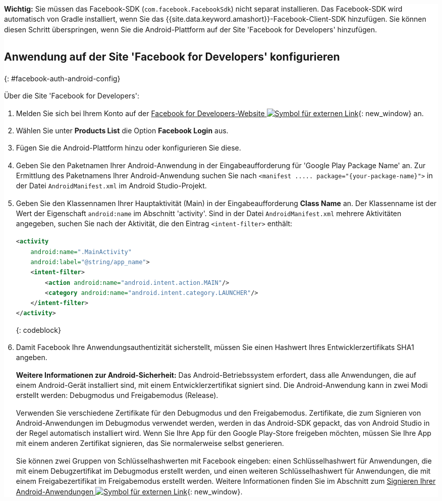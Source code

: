 **Wichtig:** Sie müssen das Facebook-SDK (`com.facebook.FacebookSdk`) nicht separat installieren. Das Facebook-SDK wird automatisch von Gradle installiert, wenn Sie das {{site.data.keyword.amashort}}-Facebook-Client-SDK hinzufügen. Sie können diesen Schritt überspringen, wenn Sie die Android-Plattform auf der Site 'Facebook for Developers' hinzufügen.

## Anwendung auf der Site 'Facebook for Developers' konfigurieren
{: #facebook-auth-android-config}

Über die Site 'Facebook for Developers':

1. Melden Sie sich bei Ihrem Konto auf der [Facebook for Developers-Website ![Symbol für externen Link](../../icons/launch-glyph.svg "Symbol für externen Link")](https://developers.facebook.com){: new_window} an.

1. Wählen Sie unter **Products List** die Option **Facebook Login** aus.

1. Fügen Sie die Android-Plattform hinzu oder konfigurieren Sie diese.

1. Geben Sie den Paketnamen Ihrer Android-Anwendung in der Eingabeaufforderung für 'Google Play Package Name' an. Zur Ermittlung des Paketnamens Ihrer Android-Anwendung suchen Sie nach `<manifest ..... package="{your-package-name}">` in der Datei `AndroidManifest.xml` im Android Studio-Projekt.

1. Geben Sie den Klassennamen Ihrer Hauptaktivität (Main) in der Eingabeaufforderung **Class Name** an. Der Klassenname ist der Wert der Eigenschaft `android:name` im Abschnitt 'activity'. Sind in der Datei `AndroidManifest.xml` mehrere Aktivitäten angegeben, suchen Sie nach der Aktivität, die den Eintrag `<intent-filter>` enthält:

	```XML
	<activity
		android:name=".MainActivity"
		android:label="@string/app_name">
		<intent-filter>
			<action android:name="android.intent.action.MAIN"/>
			<category android:name="android.intent.category.LAUNCHER"/>
		</intent-filter>
	</activity>
	```
	{: codeblock}

1. Damit Facebook Ihre Anwendungsauthentizität sicherstellt, müssen Sie einen Hashwert Ihres Entwicklerzertifikats SHA1 angeben.

	**Weitere Informationen zur Android-Sicherheit:** Das Android-Betriebssystem erfordert, dass alle Anwendungen, die auf einem Android-Gerät installiert sind, mit einem Entwicklerzertifikat signiert sind. Die Android-Anwendung kann in zwei Modi erstellt werden: Debugmodus und Freigabemodus (Release).

	Verwenden Sie verschiedene Zertifikate für den Debugmodus und den Freigabemodus.  Zertifikate, die zum Signieren von Android-Anwendungen im Debugmodus verwendet werden, werden in das Android-SDK gepackt, das von Android Studio in der Regel automatisch installiert wird. Wenn Sie Ihre App für den Google Play-Store freigeben möchten, müssen Sie Ihre App mit einem anderen Zertifikat signieren, das Sie normalerweise selbst generieren.

	Sie können zwei Gruppen von Schlüsselhashwerten mit Facebook eingeben: einen Schlüsselhashwert für Anwendungen, die mit einem Debugzertifikat im Debugmodus erstellt werden, und einen weiteren Schlüsselhashwert für Anwendungen, die mit einem Freigabezertifikat im Freigabemodus erstellt werden. Weitere Informationen finden Sie im Abschnitt zum [Signieren Ihrer Android-Anwendungen ![Symbol für externen Link](../../icons/launch-glyph.svg "Symbol für externen Link")](http://developer.android.com/tools/publishing/app-signing.html){: new_window}.
